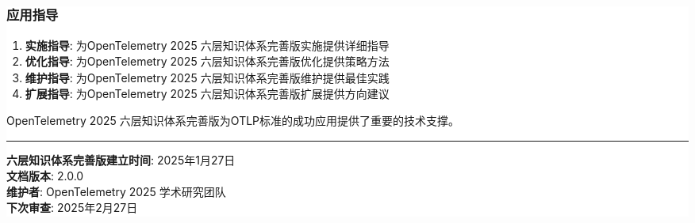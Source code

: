 ### 应用指导

1. **实施指导**: 为OpenTelemetry 2025 六层知识体系完善版实施提供详细指导
2. **优化指导**: 为OpenTelemetry 2025 六层知识体系完善版优化提供策略方法
3. **维护指导**: 为OpenTelemetry 2025 六层知识体系完善版维护提供最佳实践
4. **扩展指导**: 为OpenTelemetry 2025 六层知识体系完善版扩展提供方向建议

OpenTelemetry 2025 六层知识体系完善版为OTLP标准的成功应用提供了重要的技术支撑。

---

**六层知识体系完善版建立时间**: 2025年1月27日  
**文档版本**: 2.0.0  
**维护者**: OpenTelemetry 2025 学术研究团队  
**下次审查**: 2025年2月27日
